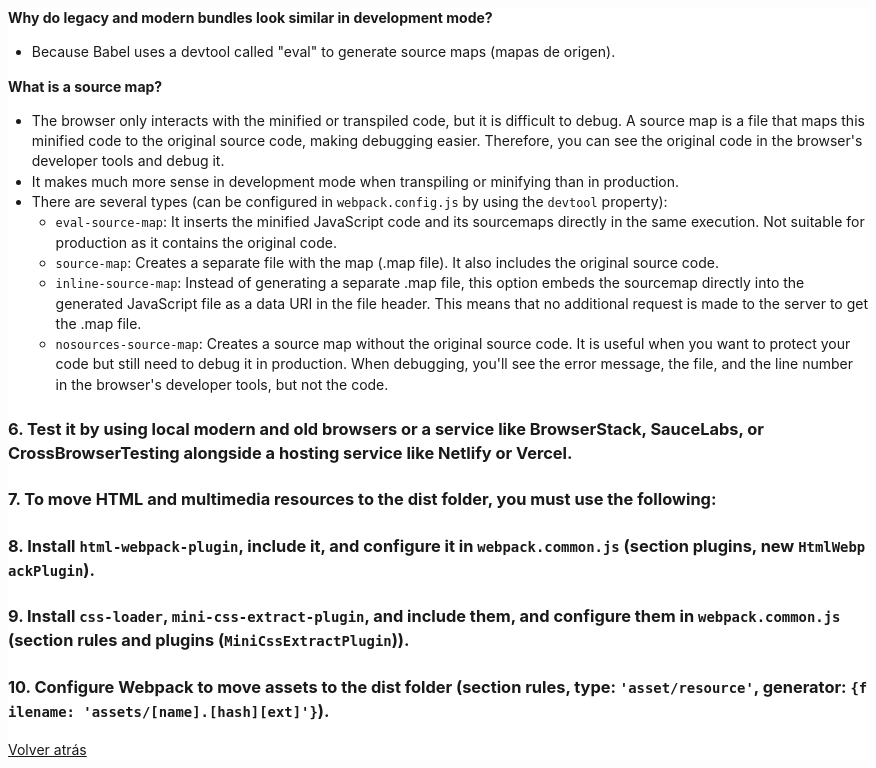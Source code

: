 **Why do legacy and modern bundles look similar in development mode?**
- Because Babel uses a devtool called "eval" to generate source maps (mapas de origen).

**What is a source map?**
- The browser only interacts with the minified or transpiled code, but it is difficult to debug. A source map is a file that maps this minified code to the original source code, making debugging easier. Therefore, you can see the original code in the browser's developer tools and debug it.
- It makes much more sense in development mode when transpiling or minifying than in production.
- There are several types (can be configured in `webpack.config.js` by using the `devtool` property):
  - `eval-source-map`: It inserts the minified JavaScript code and its sourcemaps directly in the same execution. Not suitable for production as it contains the original code.
  - `source-map`: Creates a separate file with the map (.map file). It also includes the original source code.
  - `inline-source-map`: Instead of generating a separate .map file, this option embeds the sourcemap directly into the generated JavaScript file as a data URI in the file header. This means that no additional request is made to the server to get the .map file.
  - `nosources-source-map`: Creates a source map without the original source code. It is useful when you want to protect your code but still need to debug it in production. When debugging, you'll see the error message, the file, and the line number in the browser's developer tools, but not the code.

### 6. Test it by using local modern and old browsers or a service like BrowserStack, SauceLabs, or CrossBrowserTesting alongside a hosting service like Netlify or Vercel.

### 7. To move HTML and multimedia resources to the dist folder, you must use the following:

### 8. Install `html-webpack-plugin`, include it, and configure it in `webpack.common.js` (section plugins, new `HtmlWebpackPlugin`).
### 9. Install `css-loader`, `mini-css-extract-plugin`, and include them, and configure them in `webpack.common.js` (section rules and plugins (`MiniCssExtractPlugin`)).
### 10. Configure Webpack to move assets to the dist folder (section rules, type: `'asset/resource'`, generator: `{filename: 'assets/[name].[hash][ext]'}`).

[Volver atrás](https://github.com/avianarios/codigo_DWEC/tree/main/unidad%204)
